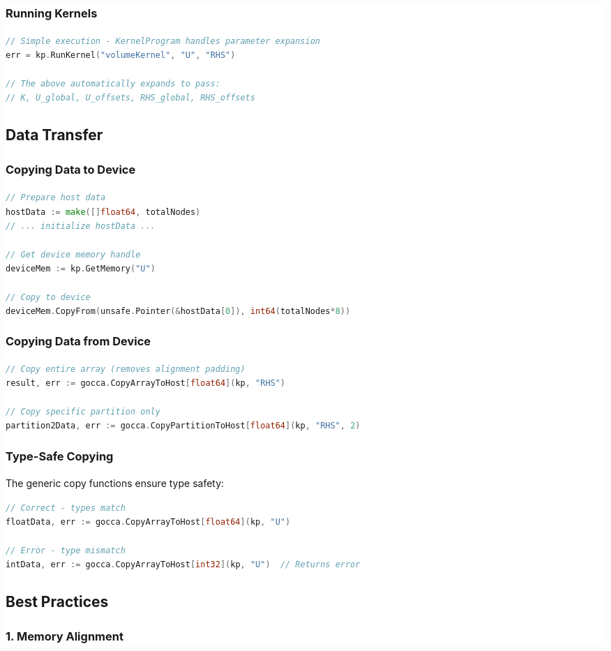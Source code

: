 ### Running Kernels

```go
// Simple execution - KernelProgram handles parameter expansion
err = kp.RunKernel("volumeKernel", "U", "RHS")

// The above automatically expands to pass:
// K, U_global, U_offsets, RHS_global, RHS_offsets
```

## Data Transfer

### Copying Data to Device

```go
// Prepare host data
hostData := make([]float64, totalNodes)
// ... initialize hostData ...

// Get device memory handle
deviceMem := kp.GetMemory("U")

// Copy to device
deviceMem.CopyFrom(unsafe.Pointer(&hostData[0]), int64(totalNodes*8))
```

### Copying Data from Device

```go
// Copy entire array (removes alignment padding)
result, err := gocca.CopyArrayToHost[float64](kp, "RHS")

// Copy specific partition only
partition2Data, err := gocca.CopyPartitionToHost[float64](kp, "RHS", 2)
```

### Type-Safe Copying

The generic copy functions ensure type safety:

```go
// Correct - types match
floatData, err := gocca.CopyArrayToHost[float64](kp, "U")

// Error - type mismatch
intData, err := gocca.CopyArrayToHost[int32](kp, "U")  // Returns error
```

## Best Practices

### 1. Memory Alignment
